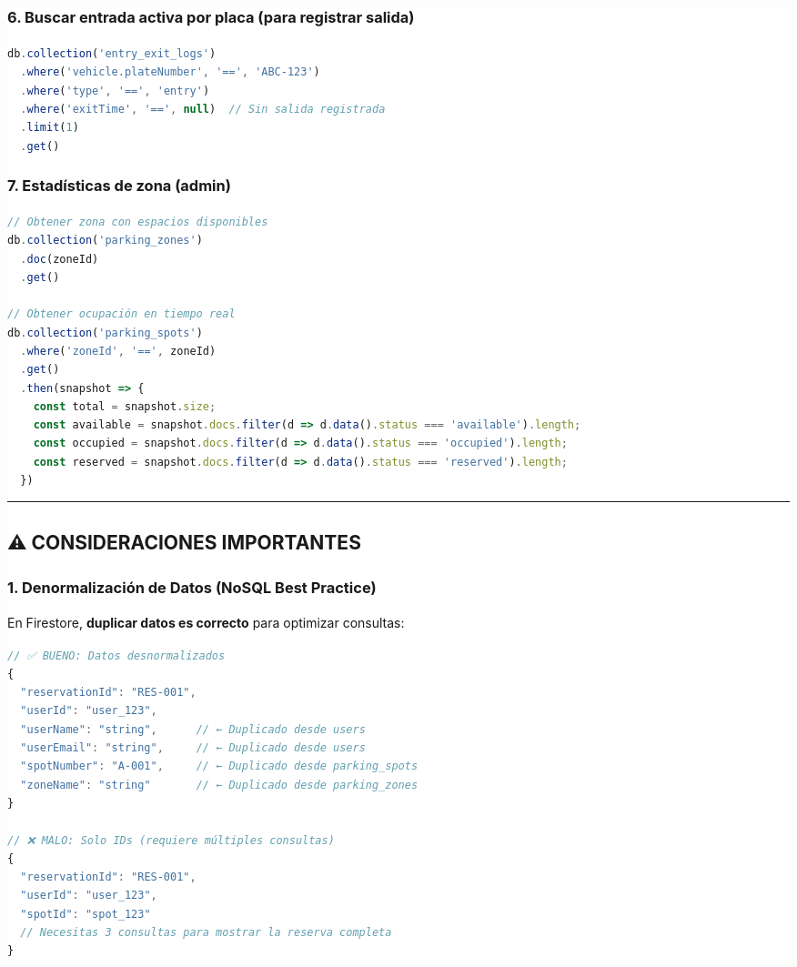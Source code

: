 ### 6. Buscar entrada activa por placa (para registrar salida)
```javascript
db.collection('entry_exit_logs')
  .where('vehicle.plateNumber', '==', 'ABC-123')
  .where('type', '==', 'entry')
  .where('exitTime', '==', null)  // Sin salida registrada
  .limit(1)
  .get()
```

### 7. Estadísticas de zona (admin)
```javascript
// Obtener zona con espacios disponibles
db.collection('parking_zones')
  .doc(zoneId)
  .get()

// Obtener ocupación en tiempo real
db.collection('parking_spots')
  .where('zoneId', '==', zoneId)
  .get()
  .then(snapshot => {
    const total = snapshot.size;
    const available = snapshot.docs.filter(d => d.data().status === 'available').length;
    const occupied = snapshot.docs.filter(d => d.data().status === 'occupied').length;
    const reserved = snapshot.docs.filter(d => d.data().status === 'reserved').length;
  })
```

---

## ⚠️ CONSIDERACIONES IMPORTANTES

### 1. Denormalización de Datos (NoSQL Best Practice)

En Firestore, **duplicar datos es correcto** para optimizar consultas:

```javascript
// ✅ BUENO: Datos desnormalizados
{
  "reservationId": "RES-001",
  "userId": "user_123",
  "userName": "string",      // ← Duplicado desde users
  "userEmail": "string",     // ← Duplicado desde users
  "spotNumber": "A-001",     // ← Duplicado desde parking_spots
  "zoneName": "string"       // ← Duplicado desde parking_zones
}

// ❌ MALO: Solo IDs (requiere múltiples consultas)
{
  "reservationId": "RES-001",
  "userId": "user_123",
  "spotId": "spot_123"
  // Necesitas 3 consultas para mostrar la reserva completa
}
```
